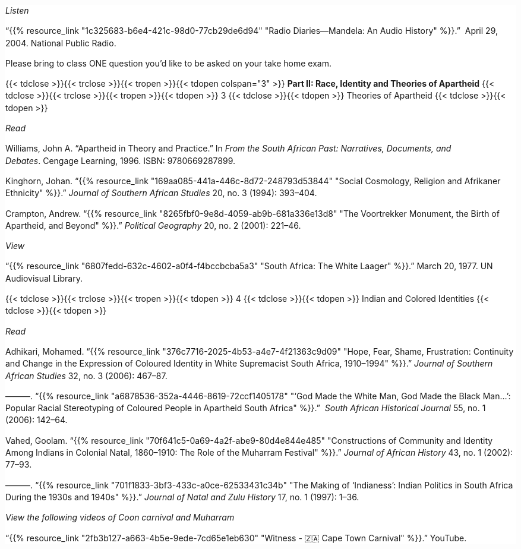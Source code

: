 *Listen*

“{{% resource_link "1c325683-b6e4-421c-98d0-77cb29de6d94" "Radio Diaries—Mandela: An Audio History" %}}.”  April 29, 2004. National Public Radio.

Please bring to class ONE question you’d like to be asked on your take home exam.

{{< tdclose >}}{{< trclose >}}{{< tropen >}}{{< tdopen colspan="3" >}}
**Part II: Race, Identity and Theories of Apartheid**
{{< tdclose >}}{{< trclose >}}{{< tropen >}}{{< tdopen >}}
3
{{< tdclose >}}{{< tdopen >}}
Theories of Apartheid
{{< tdclose >}}{{< tdopen >}}

*Read*

Williams, John A. “Apartheid in Theory and Practice.” In *From the South African Past: Narratives, Documents, and Debates*. Cengage Learning, 1996. ISBN: 9780669287899.

Kinghorn, Johan. “{{% resource_link "169aa085-441a-446c-8d72-248793d53844" "Social Cosmology, Religion and Afrikaner Ethnicity" %}}.” *Journal of Southern African Studies* 20, no. 3 (1994): 393–404.

Crampton, Andrew. “{{% resource_link "8265fbf0-9e8d-4059-ab9b-681a336e13d8" "The Voortrekker Monument, the Birth of Apartheid, and Beyond" %}}.” *Political Geography* 20, no. 2 (2001): 221–46.

*View*

“{{% resource_link "6807fedd-632c-4602-a0f4-f4bccbcba5a3" "South Africa: The White Laager" %}}.” March 20, 1977. UN Audiovisual Library.

{{< tdclose >}}{{< trclose >}}{{< tropen >}}{{< tdopen >}}
4
{{< tdclose >}}{{< tdopen >}}
Indian and Colored Identities
{{< tdclose >}}{{< tdopen >}}

*Read*  

Adhikari, Mohamed. “{{% resource_link "376c7716-2025-4b53-a4e7-4f21363c9d09" "Hope, Fear, Shame, Frustration: Continuity and Change in the Expression of Coloured Identity in White Supremacist South Africa, 1910–1994" %}}.” *Journal of Southern African Studies* 32, no. 3 (2006): 467–87.

———. “{{% resource_link "a6878536-352a-4446-8619-72ccf1405178" "‘God Made the White Man, God Made the Black Man…’: Popular Racial Stereotyping of Coloured People in Apartheid South Africa" %}}.”  *South African Historical Journal* 55, no. 1 (2006): 142–64.

Vahed, Goolam. “{{% resource_link "70f641c5-0a69-4a2f-abe9-80d4e844e485" "Constructions of Community and Identity Among Indians in Colonial Natal, 1860–1910: The Role of the Muharram Festival" %}}.” *Journal of African History* 43, no. 1 (2002): 77–93.

———. “{{% resource_link "701f1833-3bf3-433c-a0ce-62533431c34b" "The Making of ‘Indianess’: Indian Politics in South Africa During the 1930s and 1940s" %}}.” *Journal of Natal and Zulu History* 17, no. 1 (1997): 1–36.

*View the following videos of Coon carnival and Muharram*

“{{% resource_link "2fb3b127-a663-4b5e-9ede-7cd65e1eb630" "Witness - 🇿🇦 Cape Town Carnival" %}}.” YouTube.
